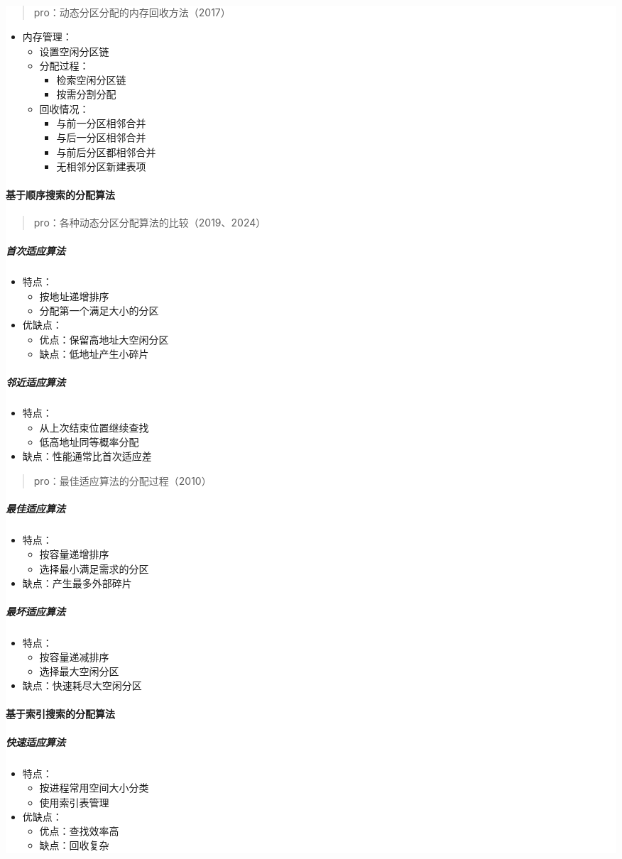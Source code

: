 >pro：动态分区分配的内存回收方法（2017）  

- 内存管理：
  - 设置空闲分区链
  - 分配过程：
    - 检索空闲分区链
    - 按需分割分配
  - 回收情况：
    - 与前一分区相邻合并
    - 与后一分区相邻合并
    - 与前后分区都相邻合并
    - 无相邻分区新建表项

#### 基于顺序搜索的分配算法

>pro：各种动态分区分配算法的比较（2019、2024）  

##### 首次适应算法
- 特点：
  - 按地址递增排序
  - 分配第一个满足大小的分区
- 优缺点：
  - 优点：保留高地址大空闲分区
  - 缺点：低地址产生小碎片

##### 邻近适应算法
- 特点：
  - 从上次结束位置继续查找
  - 低高地址同等概率分配
- 缺点：性能通常比首次适应差

>pro：最佳适应算法的分配过程（2010）  

##### 最佳适应算法
- 特点：
  - 按容量递增排序
  - 选择最小满足需求的分区
- 缺点：产生最多外部碎片

##### 最坏适应算法
- 特点：
  - 按容量递减排序
  - 选择最大空闲分区
- 缺点：快速耗尽大空闲分区

#### 基于索引搜索的分配算法

##### 快速适应算法
- 特点：
  - 按进程常用空间大小分类
  - 使用索引表管理
- 优缺点：
  - 优点：查找效率高
  - 缺点：回收复杂
